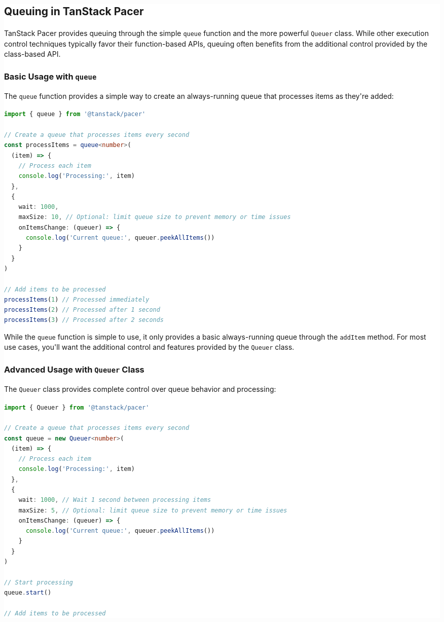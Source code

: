 ## Queuing in TanStack Pacer

TanStack Pacer provides queuing through the simple `queue` function and the more powerful `Queuer` class. While other execution control techniques typically favor their function-based APIs, queuing often benefits from the additional control provided by the class-based API.

### Basic Usage with `queue`

The `queue` function provides a simple way to create an always-running queue that processes items as they're added:

```ts
import { queue } from '@tanstack/pacer'

// Create a queue that processes items every second
const processItems = queue<number>(
  (item) => {
    // Process each item
    console.log('Processing:', item)
  },
  {
    wait: 1000,
    maxSize: 10, // Optional: limit queue size to prevent memory or time issues
    onItemsChange: (queuer) => {
      console.log('Current queue:', queuer.peekAllItems())
    }
  }
)

// Add items to be processed
processItems(1) // Processed immediately
processItems(2) // Processed after 1 second
processItems(3) // Processed after 2 seconds
```


While the `queue` function is simple to use, it only provides a basic always-running queue through the `addItem` method. For most use cases, you'll want the additional control and features provided by the `Queuer` class.

### Advanced Usage with `Queuer` Class

The `Queuer` class provides complete control over queue behavior and processing:

```ts
import { Queuer } from '@tanstack/pacer'

// Create a queue that processes items every second
const queue = new Queuer<number>(
  (item) => {
    // Process each item
    console.log('Processing:', item)
  },
  {
    wait: 1000, // Wait 1 second between processing items
    maxSize: 5, // Optional: limit queue size to prevent memory or time issues
    onItemsChange: (queuer) => {
      console.log('Current queue:', queuer.peekAllItems())
    }
  }
)

// Start processing
queue.start()

// Add items to be processed
```